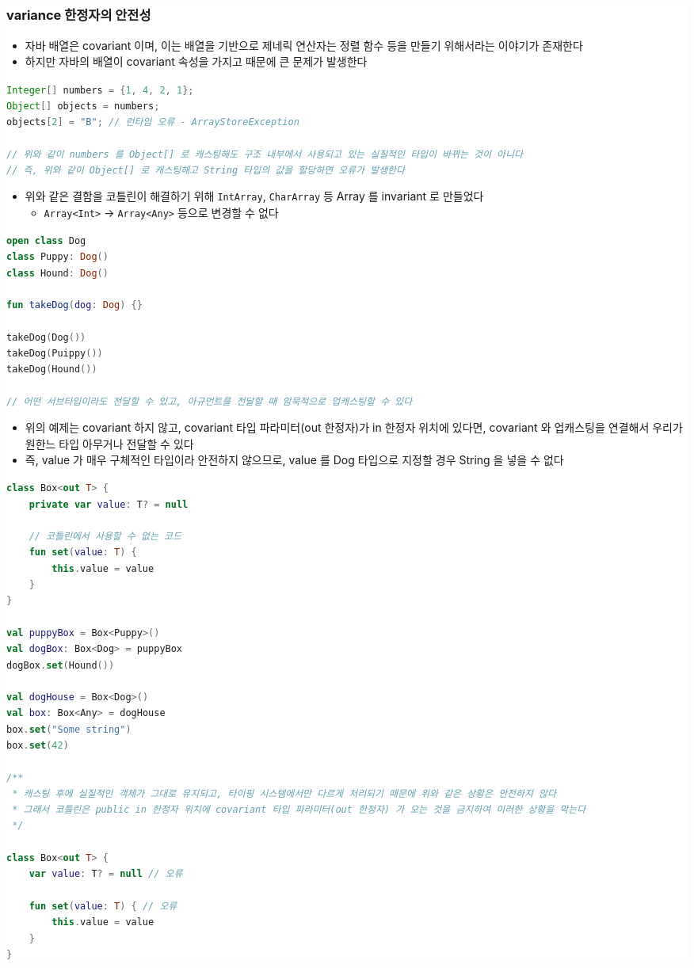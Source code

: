 ### variance 한정자의 안전성

* 자바 배열은 covariant 이며, 이는 배열을 기반으로 제네릭 연산자는 정렬 함수 등을 만들기 위해서라는 이야기가 존재한다
* 하지만 자바의 배열이 covariant 속성을 가지고 때문에 큰 문제가 발생한다

```java
Integer[] numbers = {1, 4, 2, 1};
Object[] objects = numbers;
objects[2] = "B"; // 런타임 오류 - ArrayStoreException

// 위와 같이 numbers 를 Object[] 로 캐스팅해도 구조 내부에서 사용되고 있는 실질적인 타입이 바뀌는 것이 아니다
// 즉, 위와 같이 Object[] 로 캐스팅해고 String 타입의 값을 할당하면 오류가 발생한다
```

* 위와 같은 결함을 코틀린이 해결하기 위해 `IntArray`, `CharArray` 등 Array 를 invariant 로 만들었다
    * `Array<Int>` -> `Array<Any>` 등으로 변경할 수 없다
    
```kotlin
open class Dog
class Puppy: Dog()
class Hound: Dog()

fun takeDog(dog: Dog) {}

takeDog(Dog())
takeDog(Puippy())
takeDog(Hound())

// 어떤 서브타입이라도 전달할 수 있고, 아규먼트를 전달할 때 암묵적으로 업캐스팅할 수 있다
```

* 위의 예제는 covariant 하지 않고, covariant 타입 파라미터(out 한정자)가 in 한정자 위치에 있다면, covariant 와 업캐스팅을 연결해서 우리가 원한느 타입 아무거나 전달할 수 있다
* 즉, value 가 매우 구체적인 타입이라 안전하지 않으므로, value 를 Dog 타입으로 지정할 경우 String 을 넣을 수 없다

```kotlin
class Box<out T> {
    private var value: T? = null

    // 코틀린에서 사용할 수 없는 코드    
    fun set(value: T) {
        this.value = value
    }
}

val puppyBox = Box<Puppy>()
val dogBox: Box<Dog> = puppyBox
dogBox.set(Hound())

val dogHouse = Box<Dog>()
val box: Box<Any> = dogHouse
box.set("Some string")
box.set(42)

/**
 * 캐스팅 후에 실질적인 객체가 그대로 유지되고, 타이핑 시스템에서만 다르게 처리되기 때문에 위와 같은 상황은 안전하지 않다
 * 그래서 코틀린은 public in 한정자 위치에 covariant 타입 파라미터(out 한정자) 가 오는 것을 금지하여 이러한 상황을 막는다
 */

class Box<out T> {
    var value: T? = null // 오류
    
    fun set(value: T) { // 오류
        this.value = value
    }
}
```